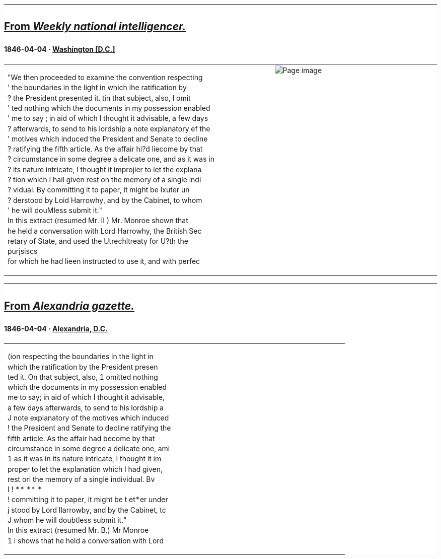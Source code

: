 
---

## [From _Weekly national intelligencer._](https://www.loc.gov/resource/sn83045784/1846-04-04/ed-1/?sp=4)

#### 1846-04-04 &middot; [Washington [D.C.]](http://dbpedia.org/resource/Washington%2C_D.C.)

<table style="width: 100%;"><tr><td style="width: 50%">

  
&quot;We then proceeded to examine the convention respecting  
&#x27; the boundaries in the light in which Ihe ratification by  
? the President presented it. tin that subject, also, I omit­  
&#x27; ted nothing which the documents in my possession enabled  
&#x27; me to say ; in aid of which I thought it advisable, a few days  
? afterwards, to send to his lordship a note explanatory ef the  
&#x27; motives which induced the President and Senate to decline  
? ratifying the fifth article. As the affair hi?d liecome by that  
? circumstance in some degree a delicate one, and as it was in  
? its nature intricate, I thought it improjier to let the explana­  
? tion which I hail given rest on the memory of a single indi­  
? vidual. By committing it to paper, it might be Ixuter un­  
? derstood by Loid Harrowhy, and by the Cabinet, to whom  
&#x27; he will douMless submit it.&quot;  
In this extract (resumed Mr. II ) Mr. Monroe shown that  
he held a conversation with Lord Harrowhy, the British Sec­  
retary of State, and used the Utrechltreaty for U?th the purjsiscs  
for which he had lieen instructed to use it, and with perfec
</td><td style="width: 50%; max-height: 75%; margin: auto; display: block;">
<img alt="Page image" src="https://tile.loc.gov/image-services/iiif/service:ndnp:dlc:batch_dlc_firedrake_ver01:data:sn83045784:00415661575:1846040401:0342/pct:36.94241126916172,77.72585669781931,15.31556414859826,9.034267912772586/!600,600/0/default.jpg"/>
</td>
</tr></table>

---

## [From _Alexandria gazette._](https://www.loc.gov/resource/sn85025007/1846-04-04/ed-1/?sp=2)

#### 1846-04-04 &middot; [Alexandria, D.C.](http://dbpedia.org/resource/Alexandria%2C_Virginia)

<table style="width: 100%;"><tr><td style="width: 50%">

  
(ion respecting the boundaries in the light in  
which the ratification by the President presen­  
ted it. On that subject, also, 1 omitted nothing  
which the documents in my possession enabled  
me to say; in aid of which I thought it advisable,  
a few days afterwards, to send to his lordship a  
J note explanatory of the motives which induced  
! the President and Senate to decline ratifying the  
fifth article. As the affair had become by that  
circumstance in some degree a delicate one, ami  
1 as it was in its nature intricate, I thought it im­  
proper to let the explanation which I had given,  
rest ori the memory of a single individual. Bv  
I ! ** ** *  
! committing it to paper, it might be t et*er under­  
j stood by Lord Ilarrowby, and by the Cabinet, tc  
J whom he will doubtless submit it.&quot;  
In this extract (resumed Mr. B.) Mr Monroe  
1 i shows that he held a conversation with Lord  